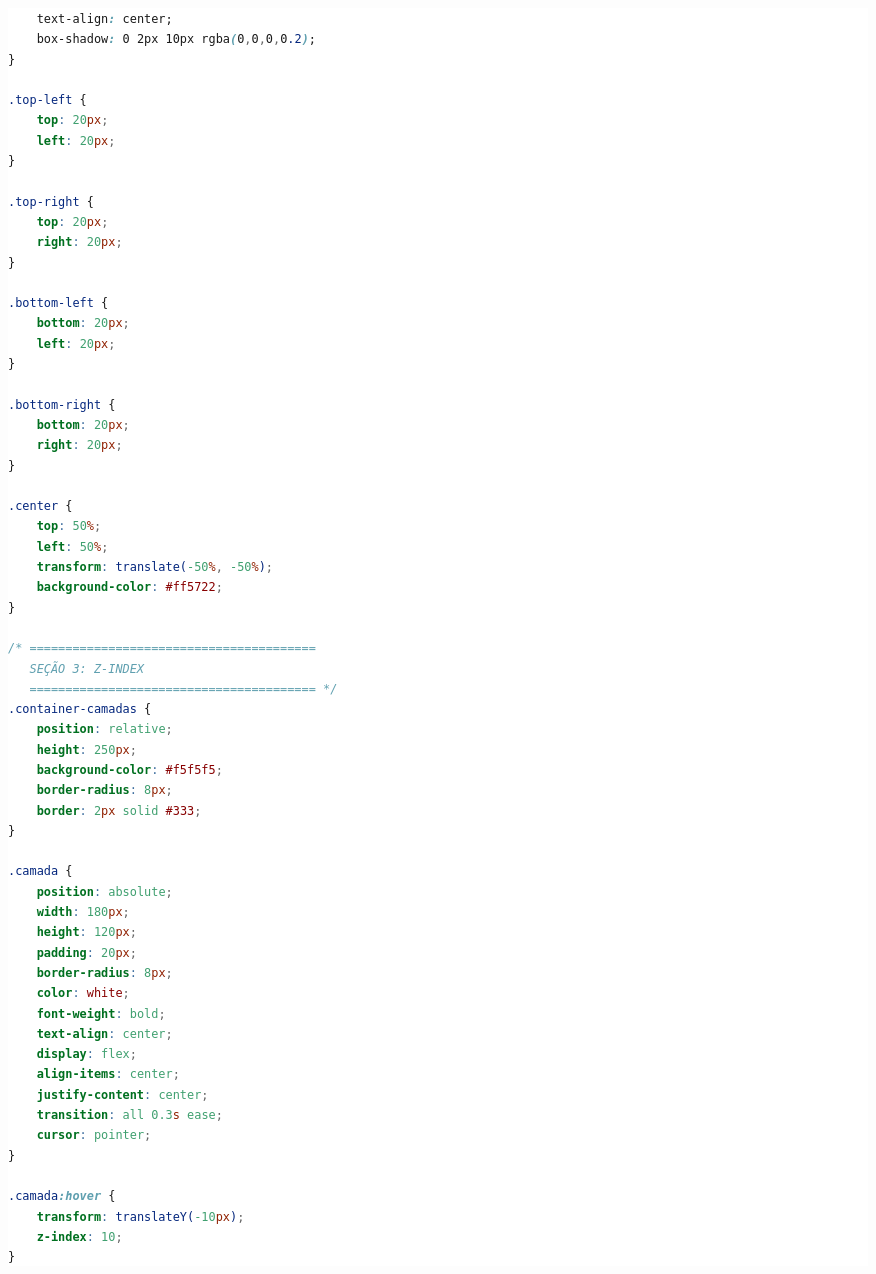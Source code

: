```css
    text-align: center;
    box-shadow: 0 2px 10px rgba(0,0,0,0.2);
}

.top-left {
    top: 20px;
    left: 20px;
}

.top-right {
    top: 20px;
    right: 20px;
}

.bottom-left {
    bottom: 20px;
    left: 20px;
}

.bottom-right {
    bottom: 20px;
    right: 20px;
}

.center {
    top: 50%;
    left: 50%;
    transform: translate(-50%, -50%);
    background-color: #ff5722;
}

/* ========================================
   SEÇÃO 3: Z-INDEX
   ======================================== */
.container-camadas {
    position: relative;
    height: 250px;
    background-color: #f5f5f5;
    border-radius: 8px;
    border: 2px solid #333;
}

.camada {
    position: absolute;
    width: 180px;
    height: 120px;
    padding: 20px;
    border-radius: 8px;
    color: white;
    font-weight: bold;
    text-align: center;
    display: flex;
    align-items: center;
    justify-content: center;
    transition: all 0.3s ease;
    cursor: pointer;
}

.camada:hover {
    transform: translateY(-10px);
    z-index: 10;
}

```